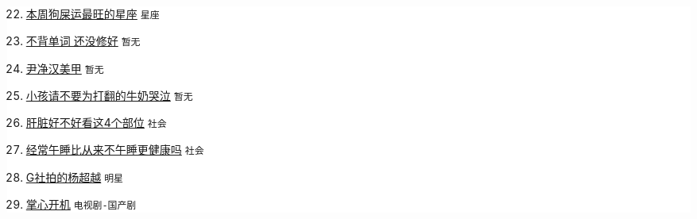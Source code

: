 22. [本周狗屎运最旺的星座](https://m.weibo.cn/search?containerid=100103type%3D1%26t%3D10%26q%3D%23%E6%9C%AC%E5%91%A8%E7%8B%97%E5%B1%8E%E8%BF%90%E6%9C%80%E6%97%BA%E7%9A%84%E6%98%9F%E5%BA%A7%23&stream_entry_id=31&isnewpage=1&extparam=seat%3D1%26flag%3D0%26band_rank%3D19%26q%3D%2523%25E6%259C%25AC%25E5%2591%25A8%25E7%258B%2597%25E5%25B1%258E%25E8%25BF%2590%25E6%259C%2580%25E6%2597%25BA%25E7%259A%2584%25E6%2598%259F%25E5%25BA%25A7%2523%26c_type%3D31%26cate%3D5001%26stream_entry_id%3D31%26dgr%3D0%26pos%3D20%26lcate%3D5001%26filter_type%3Drealtimehot%26realpos%3D19%26display_time%3D1709521677%26pre_seqid%3D1709521677442015665227) `星座` 

23. [不背单词 还没修好](https://m.weibo.cn/search?containerid=100103type%3D1%26t%3D10%26q%3D%E4%B8%8D%E8%83%8C%E5%8D%95%E8%AF%8D+%E8%BF%98%E6%B2%A1%E4%BF%AE%E5%A5%BD&stream_entry_id=31&isnewpage=1&extparam=seat%3D1%26flag%3D0%26band_rank%3D20%26q%3D%25E4%25B8%258D%25E8%2583%258C%25E5%258D%2595%25E8%25AF%258D%2520%25E8%25BF%2598%25E6%25B2%25A1%25E4%25BF%25AE%25E5%25A5%25BD%26c_type%3D31%26cate%3D5001%26stream_entry_id%3D31%26dgr%3D0%26pos%3D21%26lcate%3D5001%26filter_type%3Drealtimehot%26realpos%3D20%26display_time%3D1709521677%26pre_seqid%3D1709521677442015665227) `暂无` 

24. [尹净汉美甲](https://m.weibo.cn/search?containerid=100103type%3D1%26t%3D10%26q%3D%E5%B0%B9%E5%87%80%E6%B1%89%E7%BE%8E%E7%94%B2&stream_entry_id=31&isnewpage=1&extparam=seat%3D1%26flag%3D1%26band_rank%3D21%26q%3D%25E5%25B0%25B9%25E5%2587%2580%25E6%25B1%2589%25E7%25BE%258E%25E7%2594%25B2%26c_type%3D31%26cate%3D5001%26stream_entry_id%3D31%26dgr%3D0%26pos%3D22%26lcate%3D5001%26filter_type%3Drealtimehot%26realpos%3D21%26display_time%3D1709521677%26pre_seqid%3D1709521677442015665227) `暂无` 

25. [小孩请不要为打翻的牛奶哭泣](https://m.weibo.cn/search?containerid=100103type%3D1%26t%3D10%26q%3D%E5%B0%8F%E5%AD%A9%E8%AF%B7%E4%B8%8D%E8%A6%81%E4%B8%BA%E6%89%93%E7%BF%BB%E7%9A%84%E7%89%9B%E5%A5%B6%E5%93%AD%E6%B3%A3&stream_entry_id=31&isnewpage=1&extparam=seat%3D1%26flag%3D1%26band_rank%3D22%26q%3D%25E5%25B0%258F%25E5%25AD%25A9%25E8%25AF%25B7%25E4%25B8%258D%25E8%25A6%2581%25E4%25B8%25BA%25E6%2589%2593%25E7%25BF%25BB%25E7%259A%2584%25E7%2589%259B%25E5%25A5%25B6%25E5%2593%25AD%25E6%25B3%25A3%26c_type%3D31%26cate%3D5001%26stream_entry_id%3D31%26dgr%3D0%26pos%3D23%26lcate%3D5001%26filter_type%3Drealtimehot%26realpos%3D22%26display_time%3D1709521677%26pre_seqid%3D1709521677442015665227) `暂无` 

26. [肝脏好不好看这4个部位](https://m.weibo.cn/search?containerid=100103type%3D1%26t%3D10%26q%3D%23%E8%82%9D%E8%84%8F%E5%A5%BD%E4%B8%8D%E5%A5%BD%E7%9C%8B%E8%BF%994%E4%B8%AA%E9%83%A8%E4%BD%8D%23&stream_entry_id=31&isnewpage=1&extparam=seat%3D1%26flag%3D1%26band_rank%3D23%26q%3D%2523%25E8%2582%259D%25E8%2584%258F%25E5%25A5%25BD%25E4%25B8%258D%25E5%25A5%25BD%25E7%259C%258B%25E8%25BF%25994%25E4%25B8%25AA%25E9%2583%25A8%25E4%25BD%258D%2523%26c_type%3D31%26cate%3D5001%26stream_entry_id%3D31%26dgr%3D0%26pos%3D24%26lcate%3D5001%26filter_type%3Drealtimehot%26realpos%3D23%26display_time%3D1709521677%26pre_seqid%3D1709521677442015665227) `社会` 

27. [经常午睡比从来不午睡更健康吗](https://m.weibo.cn/search?containerid=100103type%3D1%26t%3D10%26q%3D%23%E7%BB%8F%E5%B8%B8%E5%8D%88%E7%9D%A1%E6%AF%94%E4%BB%8E%E6%9D%A5%E4%B8%8D%E5%8D%88%E7%9D%A1%E6%9B%B4%E5%81%A5%E5%BA%B7%E5%90%97%23&stream_entry_id=31&isnewpage=1&extparam=seat%3D1%26flag%3D0%26band_rank%3D24%26q%3D%2523%25E7%25BB%258F%25E5%25B8%25B8%25E5%258D%2588%25E7%259D%25A1%25E6%25AF%2594%25E4%25BB%258E%25E6%259D%25A5%25E4%25B8%258D%25E5%258D%2588%25E7%259D%25A1%25E6%259B%25B4%25E5%2581%25A5%25E5%25BA%25B7%25E5%2590%2597%2523%26c_type%3D31%26cate%3D5001%26stream_entry_id%3D31%26dgr%3D0%26pos%3D25%26lcate%3D5001%26filter_type%3Drealtimehot%26realpos%3D24%26display_time%3D1709521677%26pre_seqid%3D1709521677442015665227) `社会` 

28. [G社拍的杨超越](https://m.weibo.cn/search?containerid=100103type%3D1%26t%3D10%26q%3D%23G%E7%A4%BE%E6%8B%8D%E7%9A%84%E6%9D%A8%E8%B6%85%E8%B6%8A%23&stream_entry_id=31&isnewpage=1&extparam=seat%3D1%26flag%3D0%26band_rank%3D25%26q%3D%2523G%25E7%25A4%25BE%25E6%258B%258D%25E7%259A%2584%25E6%259D%25A8%25E8%25B6%2585%25E8%25B6%258A%2523%26c_type%3D31%26cate%3D5001%26stream_entry_id%3D31%26dgr%3D0%26pos%3D26%26lcate%3D5001%26filter_type%3Drealtimehot%26realpos%3D25%26display_time%3D1709521677%26pre_seqid%3D1709521677442015665227) `明星` 

29. [掌心开机](https://m.weibo.cn/search?containerid=100103type%3D1%26t%3D10%26q%3D%23%E6%8E%8C%E5%BF%83%E5%BC%80%E6%9C%BA%23&stream_entry_id=31&isnewpage=1&extparam=seat%3D1%26flag%3D0%26band_rank%3D26%26q%3D%2523%25E6%258E%258C%25E5%25BF%2583%25E5%25BC%2580%25E6%259C%25BA%2523%26c_type%3D31%26cate%3D5001%26stream_entry_id%3D31%26dgr%3D0%26pos%3D27%26lcate%3D5001%26filter_type%3Drealtimehot%26realpos%3D26%26display_time%3D1709521677%26pre_seqid%3D1709521677442015665227) `电视剧-国产剧` 
